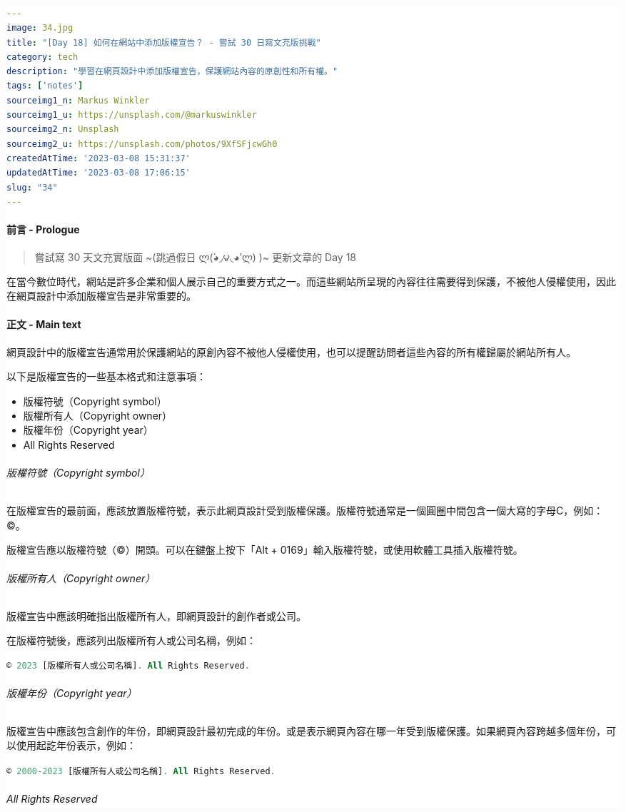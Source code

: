 ```yaml
---
image: 34.jpg
title: "[Day 18] 如何在網站中添加版權宣告？ - 嘗試 30 日寫文充版挑戰"
category: tech
description: "學習在網頁設計中添加版權宣告，保護網站內容的原創性和所有權。"
tags: ['notes']
sourceimg1_n: Markus Winkler
sourceimg1_u: https://unsplash.com/@markuswinkler
sourceimg2_n: Unsplash
sourceimg2_u: https://unsplash.com/photos/9XfSFjcwGh0
createdAtTime: '2023-03-08 15:31:37'
updatedAtTime: '2023-03-08 17:06:15'
slug: "34"
---
```


#### 前言 - Prologue

> 嘗試寫 30 天文充實版面 ~(跳過假日 ლ(́◕◞౪◟◕‵ლ) )~ 更新文章的 Day 18

在當今數位時代，網站是許多企業和個人展示自己的重要方式之一。而這些網站所呈現的內容往往需要得到保護，不被他人侵權使用，因此在網頁設計中添加版權宣告是非常重要的。

#### 正文 - Main text

網頁設計中的版權宣告通常用於保護網站的原創內容不被他人侵權使用，也可以提醒訪問者這些內容的所有權歸屬於網站所有人。

以下是版權宣告的一些基本格式和注意事項：

- 版權符號（Copyright symbol）
- 版權所有人（Copyright owner）
- 版權年份（Copyright year）
- All Rights Reserved

###### 版權符號（Copyright symbol）
在版權宣告的最前面，應該放置版權符號，表示此網頁設計受到版權保護。版權符號通常是一個圓圈中間包含一個大寫的字母C，例如：©。

版權宣告應以版權符號（©）開頭。可以在鍵盤上按下「Alt + 0169」輸入版權符號，或使用軟體工具插入版權符號。

###### 版權所有人（Copyright owner）
版權宣告中應該明確指出版權所有人，即網頁設計的創作者或公司。

在版權符號後，應該列出版權所有人或公司名稱，例如：


```ada
© 2023 [版權所有人或公司名稱]. All Rights Reserved.
```

###### 版權年份（Copyright year）
版權宣告中應該包含創作的年份，即網頁設計最初完成的年份。或是表示網頁內容在哪一年受到版權保護。如果網頁內容跨越多個年份，可以使用起訖年份表示，例如：

```ada
© 2000-2023 [版權所有人或公司名稱]. All Rights Reserved.
```

###### All Rights Reserved
